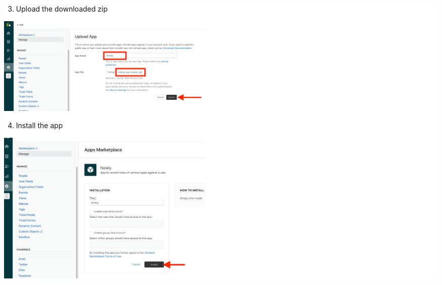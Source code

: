 3. Upload the downloaded zip
<img src="./images/upload.png" width="400">

4. Install the app
<img src="./images/install.png" width="400">

